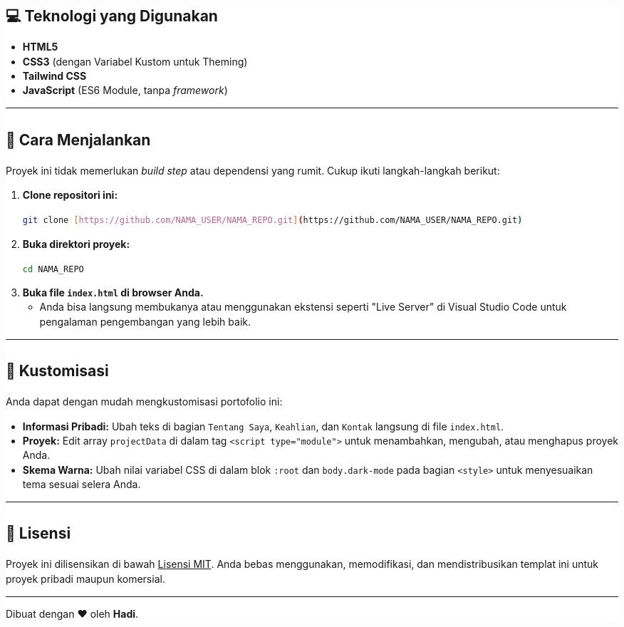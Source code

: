 
## 💻 Teknologi yang Digunakan

- **HTML5**
- **CSS3** (dengan Variabel Kustom untuk Theming)
- **Tailwind CSS**
- **JavaScript** (ES6 Module, tanpa *framework*)

---

## 🚀 Cara Menjalankan

Proyek ini tidak memerlukan *build step* atau dependensi yang rumit. Cukup ikuti langkah-langkah berikut:

1.  **Clone repositori ini:**
    ```bash
    git clone [https://github.com/NAMA_USER/NAMA_REPO.git](https://github.com/NAMA_USER/NAMA_REPO.git)
    ```
2.  **Buka direktori proyek:**
    ```bash
    cd NAMA_REPO
    ```
3.  **Buka file `index.html` di browser Anda.**
    - Anda bisa langsung membukanya atau menggunakan ekstensi seperti "Live Server" di Visual Studio Code untuk pengalaman pengembangan yang lebih baik.

---

## 🔧 Kustomisasi

Anda dapat dengan mudah mengkustomisasi portofolio ini:

- **Informasi Pribadi:** Ubah teks di bagian `Tentang Saya`, `Keahlian`, dan `Kontak` langsung di file `index.html`.
- **Proyek:** Edit array `projectData` di dalam tag `<script type="module">` untuk menambahkan, mengubah, atau menghapus proyek Anda.
- **Skema Warna:** Ubah nilai variabel CSS di dalam blok `:root` dan `body.dark-mode` pada bagian `<style>` untuk menyesuaikan tema sesuai selera Anda.

---

## 📄 Lisensi

Proyek ini dilisensikan di bawah [Lisensi MIT](LICENSE). Anda bebas menggunakan, memodifikasi, dan mendistribusikan templat ini untuk proyek pribadi maupun komersial.

---

Dibuat dengan ❤️ oleh **Hadi**.
